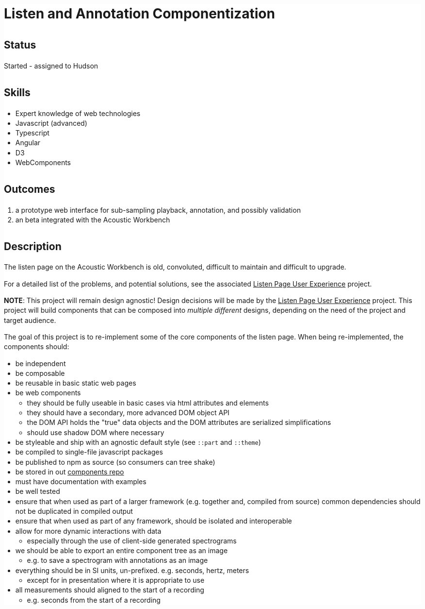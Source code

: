 # Listen and Annotation Componentization

## Status

Started - assigned to Hudson

## Skills

- Expert knowledge of web technologies
- Javascript (advanced)
- Typescript
- Angular
- D3
- WebComponents

## Outcomes

1. a prototype web interface for sub-sampling playback, annotation, and possibly validation
2. an beta integrated with the Acoustic Workbench

## Description

The listen page on the Acoustic Workbench is old, convoluted, difficult to
maintain and difficult to upgrade.

For a detailed list of the problems, and potential solutions, see the associated
[Listen Page User Experience](./Listen%20UX.md) project.

**NOTE**: This project will remain design agnostic! Design decisions will be made
by the [Listen Page User Experience](./Listen%20UX.md) project. This project will
build components that can be composed into _multiple different_ designs,
depending on the need of the project and target audience.

The goal of this project is to re-implement some of the core components of the
listen page. When being re-implemented, the components should:

- be independent
- be composable
- be reusable in basic static web pages
- be web components
  - they should be fully useable in basic cases via html attributes and elements
  - they should have a secondary, more advanced DOM object API
  - the DOM API holds the "true" data objects and the DOM attributes are
    serialized simplifications
  - should use shadow DOM where necessary
- be styleable and ship with an agnostic default style (see `::part` and `::theme`)
- be compiled to single-file javascript packages
- be published to npm as source (so consumers can tree shake)
- be stored in out [components repo](https://github.com/QutEcoacoustics/ecoacoustics-web-components)
- must have documentation with examples
- be well tested
- ensure that when used as part of a larger framework (e.g. together and,
  compiled from source) common dependencies should not be duplicated in compiled output
- ensure that when used as part of any framework, should be isolated and interoperable
- allow for more dynamic interactions with data
  - especially through the use of client-side generated spectrograms
- we should be able to export an entire component tree as an image
  - e.g. to save a spectrogram with annotations as an image
- everything should be in SI units, un-prefixed. e.g. seconds, hertz, meters
  - except for in presentation where it is appropriate to use
- all measurements should aligned to the start of a recording
  - e.g. seconds from the start of a recording